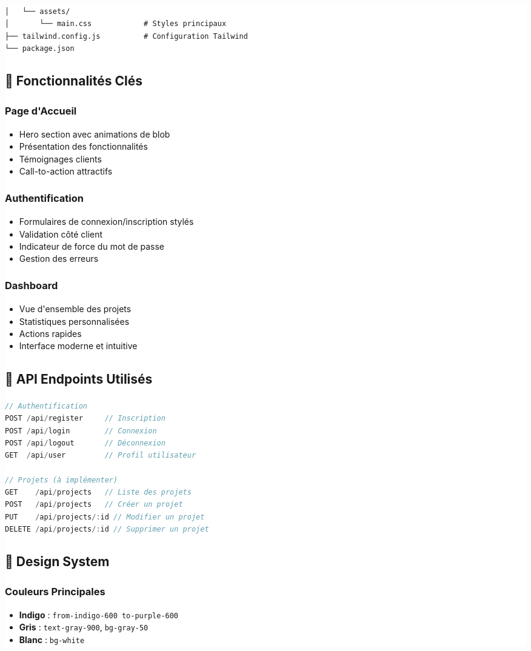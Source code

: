 ```
│   └── assets/
│       └── main.css            # Styles principaux
├── tailwind.config.js          # Configuration Tailwind
└── package.json
```

## 🎯 Fonctionnalités Clés

### Page d'Accueil
- Hero section avec animations de blob
- Présentation des fonctionnalités
- Témoignages clients
- Call-to-action attractifs

### Authentification
- Formulaires de connexion/inscription stylés
- Validation côté client
- Indicateur de force du mot de passe
- Gestion des erreurs

### Dashboard
- Vue d'ensemble des projets
- Statistiques personnalisées
- Actions rapides
- Interface moderne et intuitive

## 🔧 API Endpoints Utilisés

```typescript
// Authentification
POST /api/register     // Inscription
POST /api/login        // Connexion
POST /api/logout       // Déconnexion
GET  /api/user         // Profil utilisateur

// Projets (à implémenter)
GET    /api/projects   // Liste des projets
POST   /api/projects   // Créer un projet
PUT    /api/projects/:id // Modifier un projet
DELETE /api/projects/:id // Supprimer un projet
```

## 🎨 Design System

### Couleurs Principales
- **Indigo** : `from-indigo-600 to-purple-600`
- **Gris** : `text-gray-900`, `bg-gray-50`
- **Blanc** : `bg-white`

